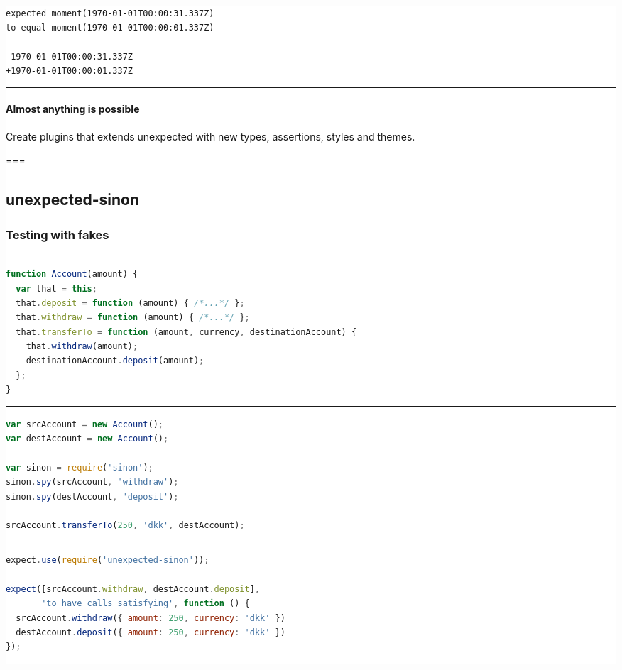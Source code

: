 ```output
expected moment(1970-01-01T00:00:31.337Z)
to equal moment(1970-01-01T00:00:01.337Z)

-1970-01-01T00:00:31.337Z
+1970-01-01T00:00:01.337Z
```

---

#### Almost anything is possible

Create plugins that extends unexpected with new types, assertions, styles and themes.

===

## unexpected-sinon
### Testing with fakes

---

```js
function Account(amount) {
  var that = this;
  that.deposit = function (amount) { /*...*/ };
  that.withdraw = function (amount) { /*...*/ };
  that.transferTo = function (amount, currency, destinationAccount) {
    that.withdraw(amount);
    destinationAccount.deposit(amount);
  };
}
```

---

```js
var srcAccount = new Account();
var destAccount = new Account();

var sinon = require('sinon');
sinon.spy(srcAccount, 'withdraw');
sinon.spy(destAccount, 'deposit');

srcAccount.transferTo(250, 'dkk', destAccount);
```

---

```js
expect.use(require('unexpected-sinon'));

expect([srcAccount.withdraw, destAccount.deposit],
       'to have calls satisfying', function () {
  srcAccount.withdraw({ amount: 250, currency: 'dkk' })
  destAccount.deposit({ amount: 250, currency: 'dkk' })
});
```

---